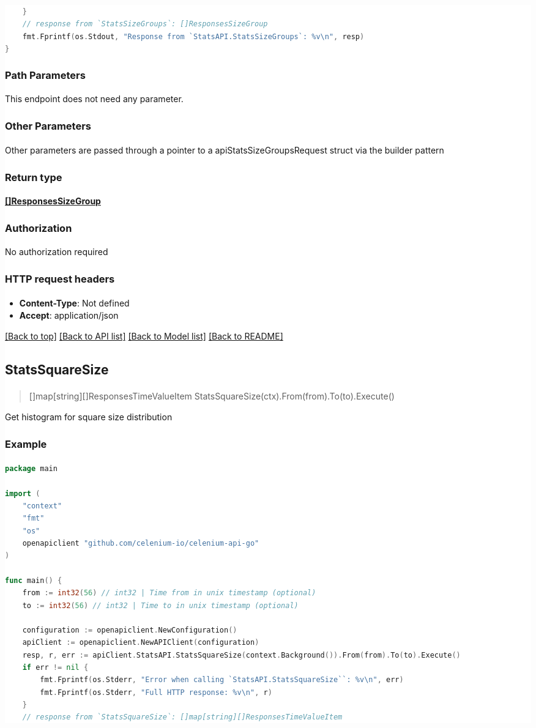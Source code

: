 ```go
	}
	// response from `StatsSizeGroups`: []ResponsesSizeGroup
	fmt.Fprintf(os.Stdout, "Response from `StatsAPI.StatsSizeGroups`: %v\n", resp)
}
```

### Path Parameters

This endpoint does not need any parameter.

### Other Parameters

Other parameters are passed through a pointer to a apiStatsSizeGroupsRequest struct via the builder pattern


### Return type

[**[]ResponsesSizeGroup**](ResponsesSizeGroup.md)

### Authorization

No authorization required

### HTTP request headers

- **Content-Type**: Not defined
- **Accept**: application/json

[[Back to top]](#) [[Back to API list]](../README.md#documentation-for-api-endpoints)
[[Back to Model list]](../README.md#documentation-for-models)
[[Back to README]](../README.md)


## StatsSquareSize

> []map[string][]ResponsesTimeValueItem StatsSquareSize(ctx).From(from).To(to).Execute()

Get histogram for square size distribution



### Example

```go
package main

import (
	"context"
	"fmt"
	"os"
	openapiclient "github.com/celenium-io/celenium-api-go"
)

func main() {
	from := int32(56) // int32 | Time from in unix timestamp (optional)
	to := int32(56) // int32 | Time to in unix timestamp (optional)

	configuration := openapiclient.NewConfiguration()
	apiClient := openapiclient.NewAPIClient(configuration)
	resp, r, err := apiClient.StatsAPI.StatsSquareSize(context.Background()).From(from).To(to).Execute()
	if err != nil {
		fmt.Fprintf(os.Stderr, "Error when calling `StatsAPI.StatsSquareSize``: %v\n", err)
		fmt.Fprintf(os.Stderr, "Full HTTP response: %v\n", r)
	}
	// response from `StatsSquareSize`: []map[string][]ResponsesTimeValueItem
```